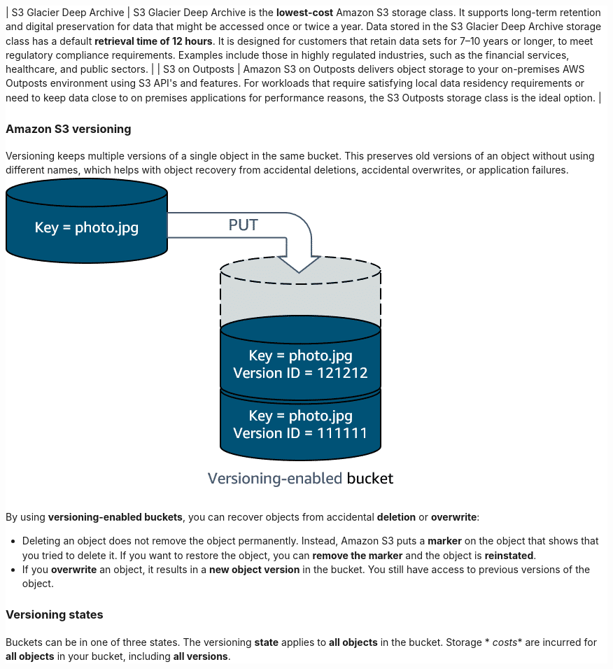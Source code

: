 | S3 Glacier Deep Archive                        | S3 Glacier Deep Archive is the **lowest-cost** Amazon S3 storage class. It supports long-term retention and digital preservation for data that might be accessed once or twice a year. Data stored in the S3 Glacier Deep Archive storage class has a default **retrieval time of 12 hours**. It is designed for customers that retain data sets for 7–10 years or longer, to meet regulatory compliance requirements. Examples include those in highly regulated industries, such as the financial services, healthcare, and public sectors. |
| S3 on Outposts                                 | Amazon S3 on Outposts delivers object storage to your on-premises AWS Outposts environment using S3 API's and features. For workloads that require satisfying local data residency requirements or need to keep data close to on premises applications for performance reasons, the S3 Outposts storage class is the ideal option.                                                                                                                                                                                                            |

### Amazon S3 versioning

Versioning keeps multiple versions of a single object in the same bucket. This preserves old versions of an object
without using different names, which helps with object recovery from accidental deletions, accidental overwrites, or
application failures.
![s3-versioning](images/s3-versioning.png)

By using **versioning-enabled buckets**, you can recover objects from accidental **deletion** or **overwrite**:

- Deleting an object does not remove the object permanently. Instead, Amazon S3 puts a **marker** on the object that
  shows that you tried to delete it. If you want to restore the object, you can **remove the marker** and the object is
  **reinstated**.
- If you **overwrite** an object, it results in a **new object version** in the bucket. You still have access to
  previous versions of the object.

### Versioning states

Buckets can be in one of three states. The versioning **state** applies to **all objects** in the bucket. Storage *
*costs** are incurred for **all objects** in your bucket, including **all versions**.
